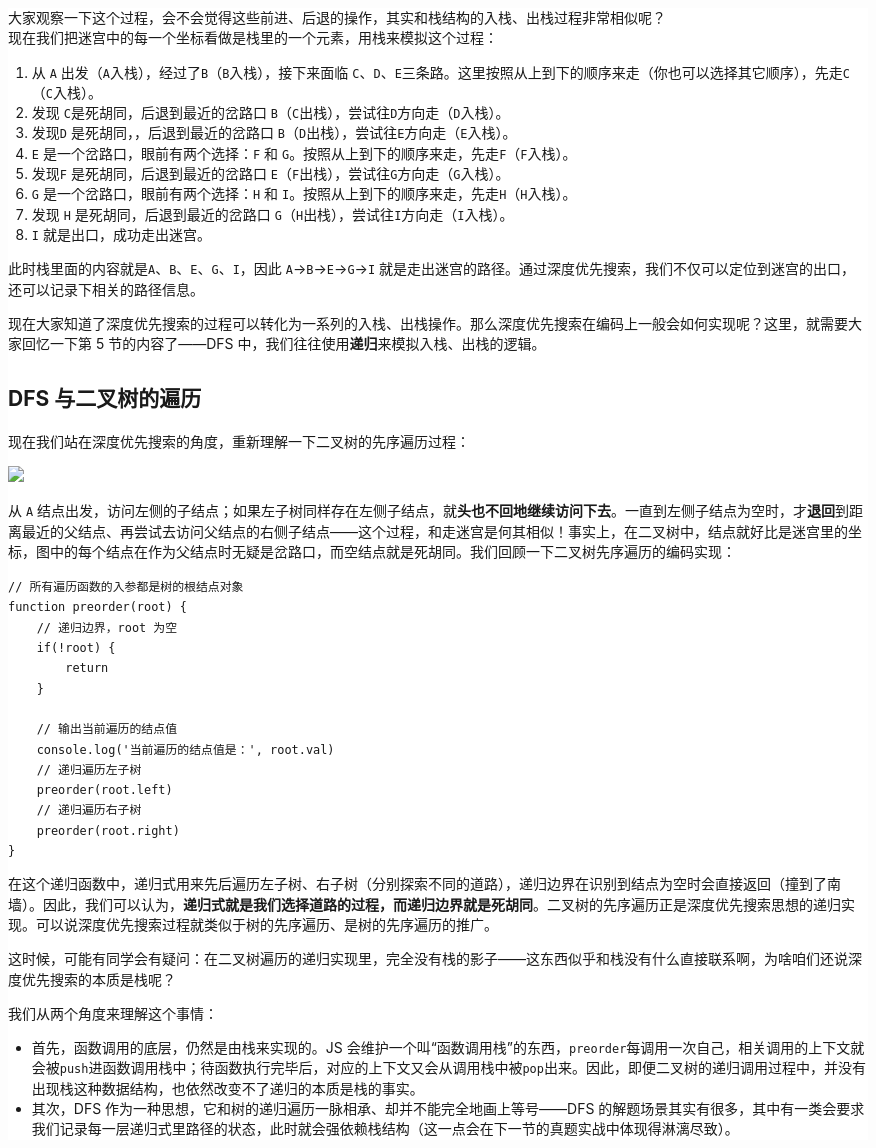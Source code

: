 大家观察一下这个过程，会不会觉得这些前进、后退的操作，其实和栈结构的入栈、出栈过程非常相似呢？  
现在我们把迷宫中的每一个坐标看做是栈里的一个元素，用栈来模拟这个过程：

1.  从 `A` 出发（`A`入栈），经过了`B`（`B`入栈），接下来面临 `C`、`D`、`E`三条路。这里按照从上到下的顺序来走（你也可以选择其它顺序），先走`C`（`C`入栈）。
2.  发现 `C`是死胡同，后退到最近的岔路口 `B`（`C`出栈），尝试往`D`方向走（`D`入栈）。
3.  发现`D` 是死胡同，，后退到最近的岔路口 `B`（`D`出栈），尝试往`E`方向走（`E`入栈）。
4.  `E` 是一个岔路口，眼前有两个选择：`F` 和 `G`。按照从上到下的顺序来走，先走`F`（`F`入栈）。
5.  发现`F` 是死胡同，后退到最近的岔路口 `E`（`F`出栈），尝试往`G`方向走（`G`入栈）。
6.  `G` 是一个岔路口，眼前有两个选择：`H` 和 `I`。按照从上到下的顺序来走，先走`H`（`H`入栈）。
7.  发现 `H` 是死胡同，后退到最近的岔路口 `G`（`H`出栈），尝试往`I`方向走（`I`入栈）。
8.  `I` 就是出口，成功走出迷宫。

此时栈里面的内容就是`A`、`B`、`E`、`G`、`I`，因此 `A`\->`B`\->`E`\->`G`\->`I` 就是走出迷宫的路径。通过深度优先搜索，我们不仅可以定位到迷宫的出口，还可以记录下相关的路径信息。

现在大家知道了深度优先搜索的过程可以转化为一系列的入栈、出栈操作。那么深度优先搜索在编码上一般会如何实现呢？这里，就需要大家回忆一下第 5 节的内容了——DFS 中，我们往往使用**递归**来模拟入栈、出栈的逻辑。

## DFS 与二叉树的遍历

现在我们站在深度优先搜索的角度，重新理解一下二叉树的先序遍历过程：

![](https://user-gold-cdn.xitu.io/2020/4/6/1714ec42acc57e04?w=1553&h=1010&f=gif&s=237869)

从 `A` 结点出发，访问左侧的子结点；如果左子树同样存在左侧子结点，就**头也不回地继续访问下去**。一直到左侧子结点为空时，才**退回**到距离最近的父结点、再尝试去访问父结点的右侧子结点——这个过程，和走迷宫是何其相似！事实上，在二叉树中，结点就好比是迷宫里的坐标，图中的每个结点在作为父结点时无疑是岔路口，而空结点就是死胡同。我们回顾一下二叉树先序遍历的编码实现：

```
// 所有遍历函数的入参都是树的根结点对象
function preorder(root) {
    // 递归边界，root 为空
    if(!root) {
        return 
    }
     
    // 输出当前遍历的结点值
    console.log('当前遍历的结点值是：', root.val)  
    // 递归遍历左子树 
    preorder(root.left)  
    // 递归遍历右子树  
    preorder(root.right)
}

```

在这个递归函数中，递归式用来先后遍历左子树、右子树（分别探索不同的道路），递归边界在识别到结点为空时会直接返回（撞到了南墙）。因此，我们可以认为，**递归式就是我们选择道路的过程，而递归边界就是死胡同**。二叉树的先序遍历正是深度优先搜索思想的递归实现。可以说深度优先搜索过程就类似于树的先序遍历、是树的先序遍历的推广。

这时候，可能有同学会有疑问：在二叉树遍历的递归实现里，完全没有栈的影子——这东西似乎和栈没有什么直接联系啊，为啥咱们还说深度优先搜索的本质是栈呢？

我们从两个角度来理解这个事情：

*   首先，函数调用的底层，仍然是由栈来实现的。JS 会维护一个叫“函数调用栈”的东西，`preorder`每调用一次自己，相关调用的上下文就会被`push`进函数调用栈中；待函数执行完毕后，对应的上下文又会从调用栈中被`pop`出来。因此，即便二叉树的递归调用过程中，并没有出现栈这种数据结构，也依然改变不了递归的本质是栈的事实。
*   其次，DFS 作为一种思想，它和树的递归遍历一脉相承、却并不能完全地画上等号——DFS 的解题场景其实有很多，其中有一类会要求我们记录每一层递归式里路径的状态，此时就会强依赖栈结构（这一点会在下一节的真题实战中体现得淋漓尽致）。
